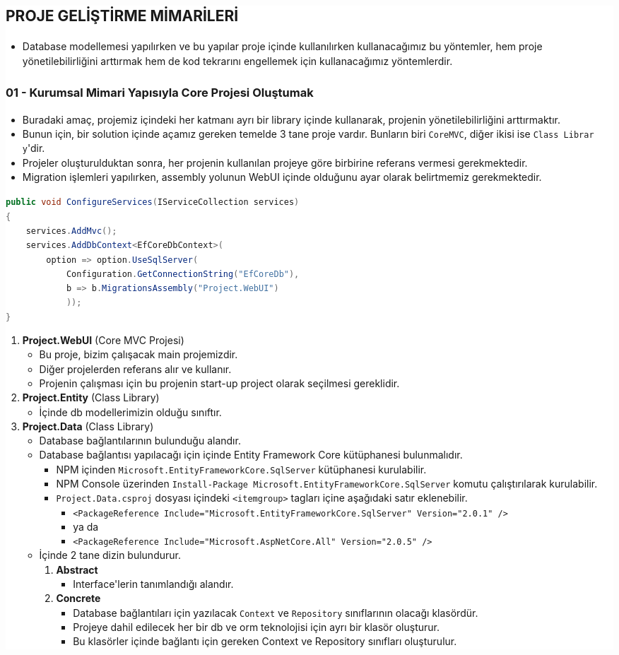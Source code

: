 ## PROJE GELİŞTİRME MİMARİLERİ

- Database modellemesi yapılırken ve bu yapılar proje içinde kullanılırken kullanacağımız bu yöntemler, hem proje yönetilebilirliğini arttırmak hem de kod tekrarını engellemek için kullanacağımız yöntemlerdir.

### 01 - Kurumsal Mimari Yapısıyla Core Projesi Oluştumak

- Buradaki amaç, projemiz içindeki her katmanı ayrı bir library içinde kullanarak, projenin yönetilebilirliğini arttırmaktır.
- Bunun için, bir solution içinde açamız gereken temelde 3 tane proje vardır. Bunların biri `CoreMVC`, diğer ikisi ise `Class Library`'dir.
- Projeler oluşturulduktan sonra, her projenin kullanılan projeye göre birbirine referans vermesi gerekmektedir.
- Migration işlemleri yapılırken, assembly yolunun WebUI içinde olduğunu ayar olarak belirtmemiz gerekmektedir.

```cs
public void ConfigureServices(IServiceCollection services)
{
    services.AddMvc();
    services.AddDbContext<EfCoreDbContext>(
        option => option.UseSqlServer(
            Configuration.GetConnectionString("EfCoreDb"),
            b => b.MigrationsAssembly("Project.WebUI")
            ));
}
```

1. **Project.WebUI** (Core MVC Projesi)
    - Bu proje, bizim çalışacak main projemizdir.
    - Diğer projelerden referans alır ve kullanır.
    - Projenin çalışması için bu projenin start-up project olarak seçilmesi gereklidir.
2. **Project.Entity** (Class Library)
    - İçinde db modellerimizin olduğu sınıftır.
3. **Project.Data** (Class Library)
    - Database bağlantılarının bulunduğu alandır.
    - Database bağlantısı yapılacağı için içinde Entity Framework Core kütüphanesi bulunmalıdır.
        - NPM içinden `Microsoft.EntityFrameworkCore.SqlServer` kütüphanesi kurulabilir.
        - NPM Console üzerinden `Install-Package Microsoft.EntityFrameworkCore.SqlServer` komutu çalıştırılarak kurulabilir.
        - `Project.Data.csproj` dosyası içindeki `<itemgroup>` tagları içine aşağıdaki satır eklenebilir.
            - `<PackageReference Include="Microsoft.EntityFrameworkCore.SqlServer" Version="2.0.1" />`
            - ya da 
            - `<PackageReference Include="Microsoft.AspNetCore.All" Version="2.0.5" />`
    - İçinde 2 tane dizin bulundurur.
        1. **Abstract** 
            - Interface'lerin tanımlandığı alandır.
        2. **Concrete**
            - Database bağlantıları için yazılacak `Context` ve `Repository` sınıflarının olacağı klasördür.
            - Projeye dahil edilecek her bir db ve orm teknolojisi için ayrı bir klasör oluşturur. 
            - Bu klasörler içinde bağlantı için gereken Context ve Repository sınıfları oluşturulur.
